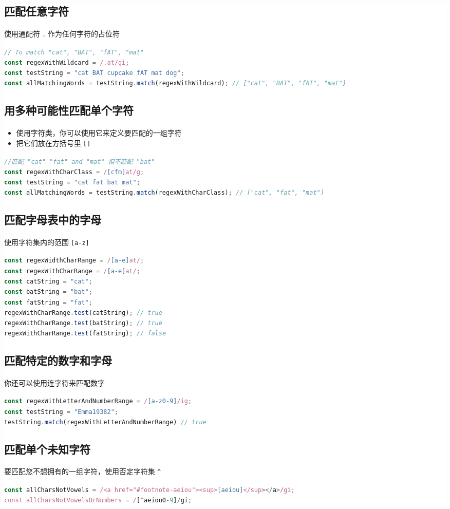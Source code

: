 ## 匹配任意字符

使用通配符 `.` 作为任何字符的占位符

```javascript
// To match "cat", "BAT", "fAT", "mat"
const regexWithWildcard = /.at/gi;
const testString = "cat BAT cupcake fAT mat dog";
const allMatchingWords = testString.match(regexWithWildcard); // ["cat", "BAT", "fAT", "mat"]    
```

## 用多种可能性匹配单个字符

- 使用字符类，你可以使用它来定义要匹配的一组字符
- 把它们放在方括号里 `[]`

```javascript
//匹配 "cat" "fat" and "mat" 但不匹配 "bat"
const regexWithCharClass = /[cfm]at/g;
const testString = "cat fat bat mat";
const allMatchingWords = testString.match(regexWithCharClass); // ["cat", "fat", "mat"]   
```

## 匹配字母表中的字母

使用字符集内的范围 `[a-z]`

```javascript
const regexWidthCharRange = /[a-e]at/;
const regexWithCharRange = /[a-e]at/;
const catString = "cat";
const batString = "bat";
const fatString = "fat";
regexWithCharRange.test(catString); // true
regexWithCharRange.test(batString); // true
regexWithCharRange.test(fatString); // false
```

## 匹配特定的数字和字母

你还可以使用连字符来匹配数字

```javascript
const regexWithLetterAndNumberRange = /[a-z0-9]/ig;
const testString = "Emma19382";
testString.match(regexWithLetterAndNumberRange) // true
```

## 匹配单个未知字符

要匹配您不想拥有的一组字符，使用否定字符集 `^`

```javascript
const allCharsNotVowels = /<a href="#footnote-aeiou"><sup>[aeiou]</sup></a>/gi;
const allCharsNotVowelsOrNumbers = /[^aeiou0-9]/gi;
```
